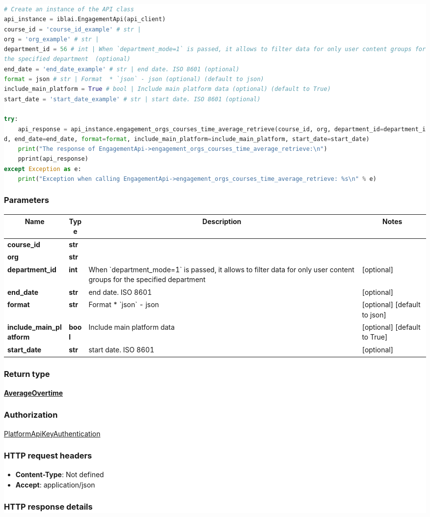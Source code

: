 ```python
# Create an instance of the API class
api_instance = iblai.EngagementApi(api_client)
course_id = 'course_id_example' # str | 
org = 'org_example' # str | 
department_id = 56 # int | When `department_mode=1` is passed, it allows to filter data for only user content groups for the specified department  (optional)
end_date = 'end_date_example' # str | end date. ISO 8601 (optional)
format = json # str | Format  * `json` - json (optional) (default to json)
include_main_platform = True # bool | Include main platform data (optional) (default to True)
start_date = 'start_date_example' # str | start date. ISO 8601 (optional)

try:
    api_response = api_instance.engagement_orgs_courses_time_average_retrieve(course_id, org, department_id=department_id, end_date=end_date, format=format, include_main_platform=include_main_platform, start_date=start_date)
    print("The response of EngagementApi->engagement_orgs_courses_time_average_retrieve:\n")
    pprint(api_response)
except Exception as e:
    print("Exception when calling EngagementApi->engagement_orgs_courses_time_average_retrieve: %s\n" % e)
```



### Parameters


Name | Type | Description  | Notes
------------- | ------------- | ------------- | -------------
 **course_id** | **str**|  | 
 **org** | **str**|  | 
 **department_id** | **int**| When &#x60;department_mode&#x3D;1&#x60; is passed, it allows to filter data for only user content groups for the specified department  | [optional] 
 **end_date** | **str**| end date. ISO 8601 | [optional] 
 **format** | **str**| Format  * &#x60;json&#x60; - json | [optional] [default to json]
 **include_main_platform** | **bool**| Include main platform data | [optional] [default to True]
 **start_date** | **str**| start date. ISO 8601 | [optional] 

### Return type

[**AverageOvertime**](AverageOvertime.md)

### Authorization

[PlatformApiKeyAuthentication](../README.md#PlatformApiKeyAuthentication)

### HTTP request headers

 - **Content-Type**: Not defined
 - **Accept**: application/json

### HTTP response details
